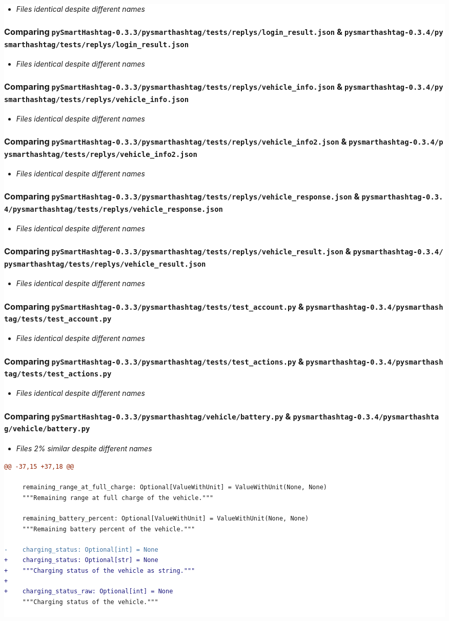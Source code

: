  * *Files identical despite different names*

### Comparing `pySmartHashtag-0.3.3/pysmarthashtag/tests/replys/login_result.json` & `pysmarthashtag-0.3.4/pysmarthashtag/tests/replys/login_result.json`

 * *Files identical despite different names*

### Comparing `pySmartHashtag-0.3.3/pysmarthashtag/tests/replys/vehicle_info.json` & `pysmarthashtag-0.3.4/pysmarthashtag/tests/replys/vehicle_info.json`

 * *Files identical despite different names*

### Comparing `pySmartHashtag-0.3.3/pysmarthashtag/tests/replys/vehicle_info2.json` & `pysmarthashtag-0.3.4/pysmarthashtag/tests/replys/vehicle_info2.json`

 * *Files identical despite different names*

### Comparing `pySmartHashtag-0.3.3/pysmarthashtag/tests/replys/vehicle_response.json` & `pysmarthashtag-0.3.4/pysmarthashtag/tests/replys/vehicle_response.json`

 * *Files identical despite different names*

### Comparing `pySmartHashtag-0.3.3/pysmarthashtag/tests/replys/vehicle_result.json` & `pysmarthashtag-0.3.4/pysmarthashtag/tests/replys/vehicle_result.json`

 * *Files identical despite different names*

### Comparing `pySmartHashtag-0.3.3/pysmarthashtag/tests/test_account.py` & `pysmarthashtag-0.3.4/pysmarthashtag/tests/test_account.py`

 * *Files identical despite different names*

### Comparing `pySmartHashtag-0.3.3/pysmarthashtag/tests/test_actions.py` & `pysmarthashtag-0.3.4/pysmarthashtag/tests/test_actions.py`

 * *Files identical despite different names*

### Comparing `pySmartHashtag-0.3.3/pysmarthashtag/vehicle/battery.py` & `pysmarthashtag-0.3.4/pysmarthashtag/vehicle/battery.py`

 * *Files 2% similar despite different names*

```diff
@@ -37,15 +37,18 @@
 
     remaining_range_at_full_charge: Optional[ValueWithUnit] = ValueWithUnit(None, None)
     """Remaining range at full charge of the vehicle."""
 
     remaining_battery_percent: Optional[ValueWithUnit] = ValueWithUnit(None, None)
     """Remaining battery percent of the vehicle."""
 
-    charging_status: Optional[int] = None
+    charging_status: Optional[str] = None
+    """Charging status of the vehicle as string."""
+
+    charging_status_raw: Optional[int] = None
     """Charging status of the vehicle."""
 
```